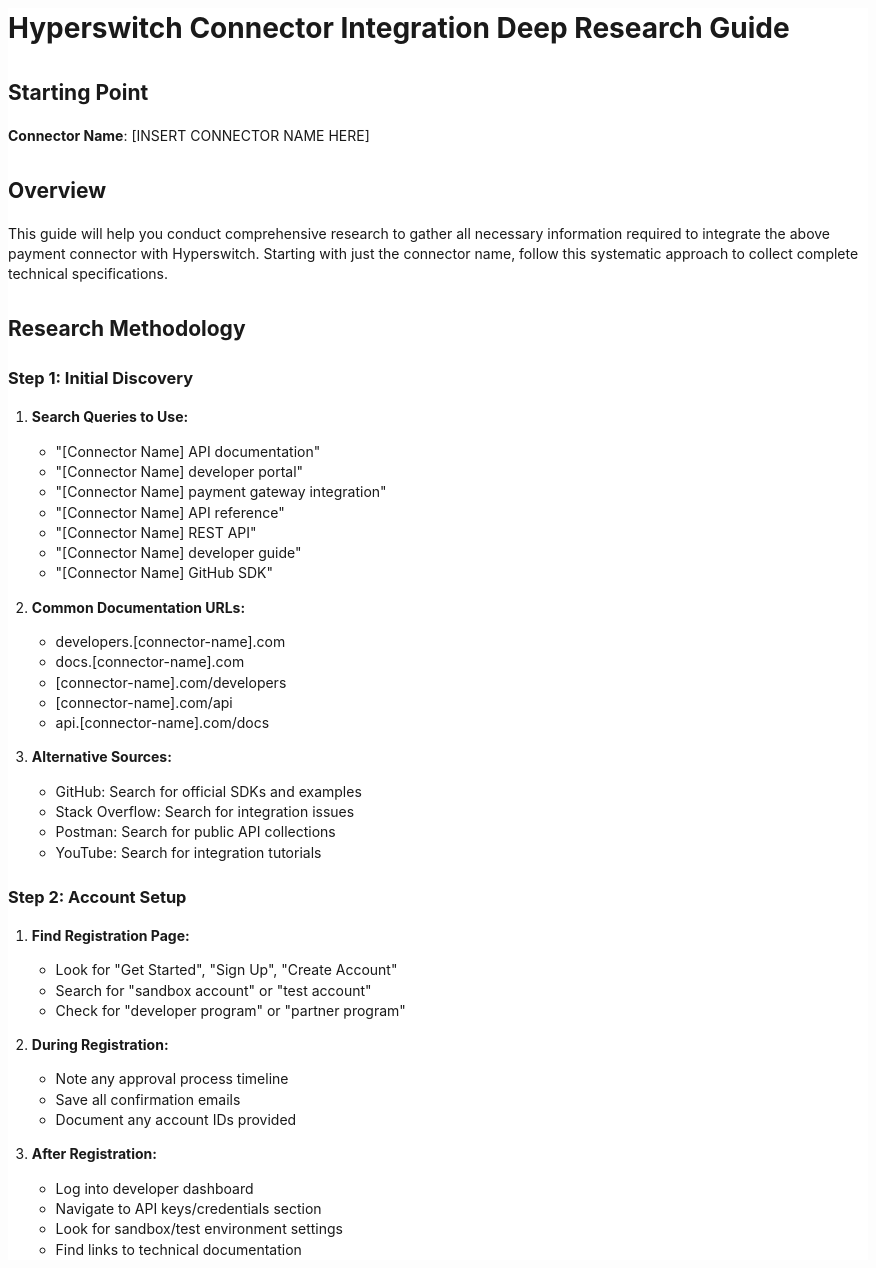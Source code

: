 # Hyperswitch Connector Integration Deep Research Guide

## Starting Point
**Connector Name**: [INSERT CONNECTOR NAME HERE]

## Overview
This guide will help you conduct comprehensive research to gather all necessary information required to integrate the above payment connector with Hyperswitch. Starting with just the connector name, follow this systematic approach to collect complete technical specifications.

## Research Methodology

### Step 1: Initial Discovery
1. **Search Queries to Use:**
   - "[Connector Name] API documentation"
   - "[Connector Name] developer portal"
   - "[Connector Name] payment gateway integration"
   - "[Connector Name] API reference"
   - "[Connector Name] REST API"
   - "[Connector Name] developer guide"
   - "[Connector Name] GitHub SDK"

2. **Common Documentation URLs:**
   - developers.[connector-name].com
   - docs.[connector-name].com
   - [connector-name].com/developers
   - [connector-name].com/api
   - api.[connector-name].com/docs

3. **Alternative Sources:**
   - GitHub: Search for official SDKs and examples
   - Stack Overflow: Search for integration issues
   - Postman: Search for public API collections
   - YouTube: Search for integration tutorials

### Step 2: Account Setup
1. **Find Registration Page:**
   - Look for "Get Started", "Sign Up", "Create Account"
   - Search for "sandbox account" or "test account"
   - Check for "developer program" or "partner program"

2. **During Registration:**
   - Note any approval process timeline
   - Save all confirmation emails
   - Document any account IDs provided

3. **After Registration:**
   - Log into developer dashboard
   - Navigate to API keys/credentials section
   - Look for sandbox/test environment settings
   - Find links to technical documentation
